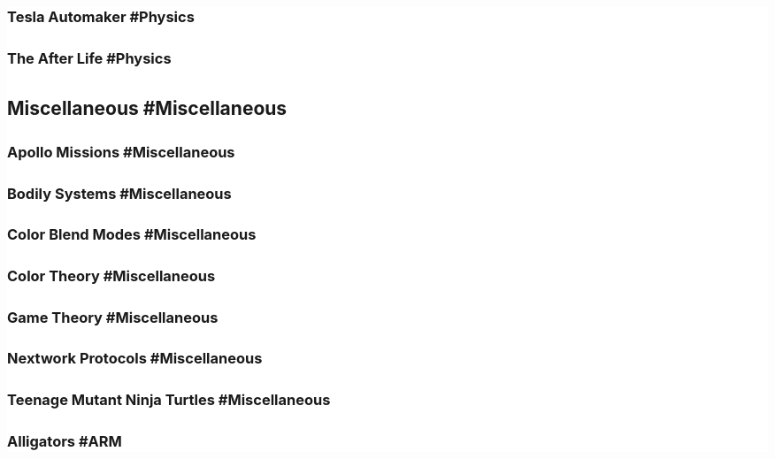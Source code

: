 ### Tesla Automaker #Physics
### The After Life #Physics

## Miscellaneous #Miscellaneous
### Apollo Missions #Miscellaneous
### Bodily Systems #Miscellaneous
### Color Blend Modes #Miscellaneous
### Color Theory #Miscellaneous
### Game Theory #Miscellaneous
### Nextwork Protocols #Miscellaneous
### Teenage Mutant Ninja Turtles #Miscellaneous
### Alligators #ARM
